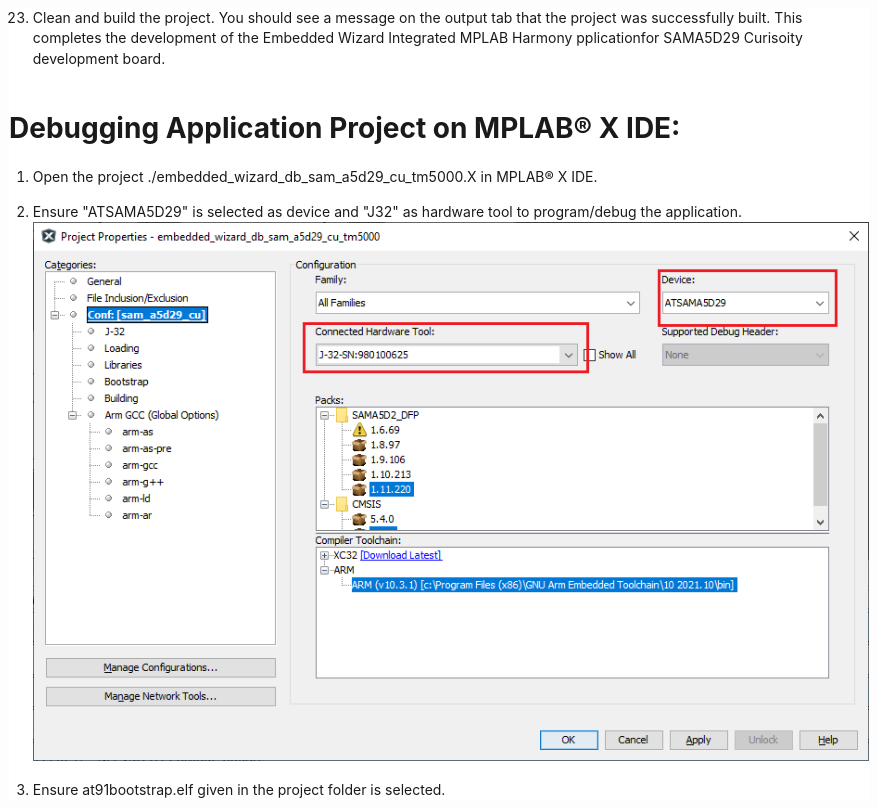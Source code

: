 23. Clean and build the project. You should see a message on the output tab that the project was successfully built. This completes the development of the Embedded Wizard Integrated MPLAB Harmony  pplicationfor SAMA5D29 Curisoity development board.<br>

# Debugging Application Project on MPLAB® X IDE:<br>

1. Open the project ./embedded_wizard_db_sam_a5d29_cu_tm5000.X in MPLAB® X IDE.<br>

2. Ensure "ATSAMA5D29" is selected as device and "J32" as hardware tool to program/debug the application.<br>
![](./images/d1.png)<br>

3. Ensure at91bootstrap.elf given in the project folder is selected.<br>